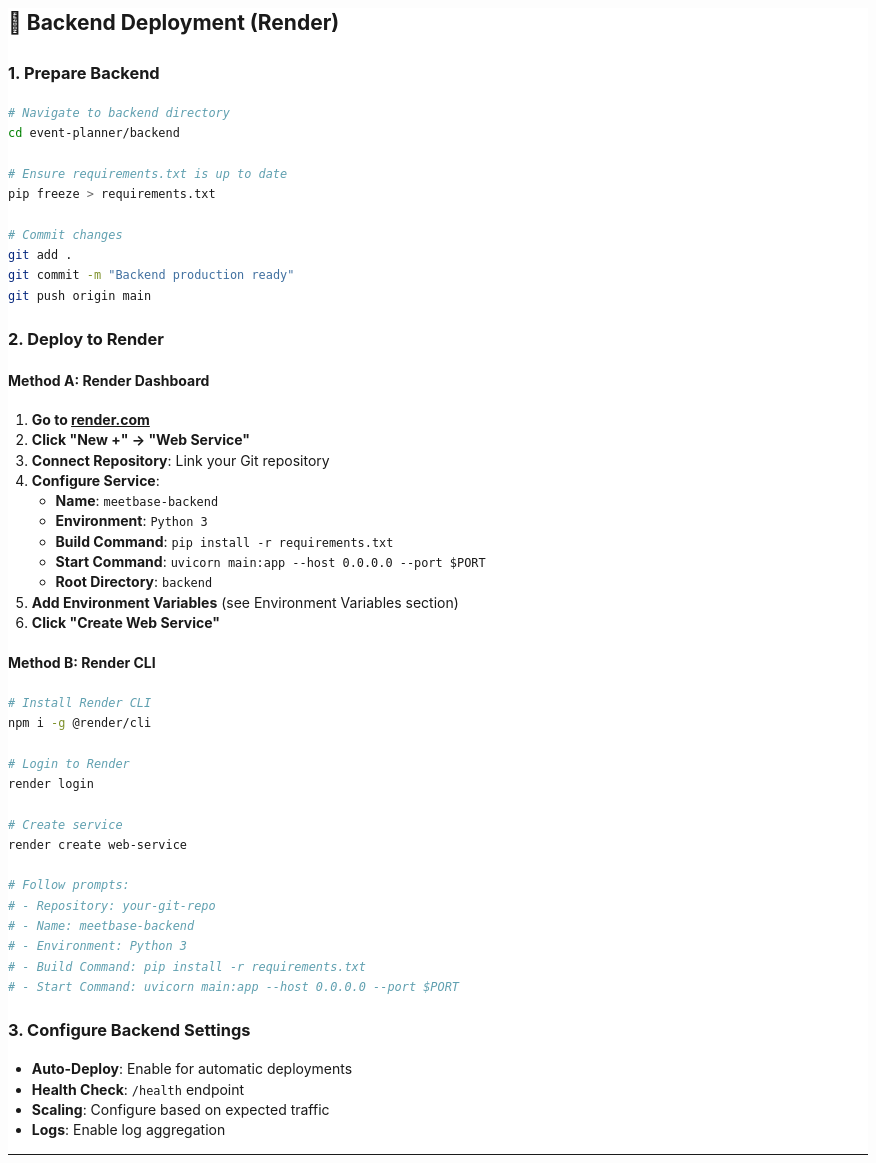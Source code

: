 ## 🐍 Backend Deployment (Render)

### 1. Prepare Backend
```bash
# Navigate to backend directory
cd event-planner/backend

# Ensure requirements.txt is up to date
pip freeze > requirements.txt

# Commit changes
git add .
git commit -m "Backend production ready"
git push origin main
```

### 2. Deploy to Render

#### Method A: Render Dashboard
1. **Go to [render.com](https://render.com)**
2. **Click "New +" → "Web Service"**
3. **Connect Repository**: Link your Git repository
4. **Configure Service**:
   - **Name**: `meetbase-backend`
   - **Environment**: `Python 3`
   - **Build Command**: `pip install -r requirements.txt`
   - **Start Command**: `uvicorn main:app --host 0.0.0.0 --port $PORT`
   - **Root Directory**: `backend`
5. **Add Environment Variables** (see Environment Variables section)
6. **Click "Create Web Service"**

#### Method B: Render CLI
```bash
# Install Render CLI
npm i -g @render/cli

# Login to Render
render login

# Create service
render create web-service

# Follow prompts:
# - Repository: your-git-repo
# - Name: meetbase-backend
# - Environment: Python 3
# - Build Command: pip install -r requirements.txt
# - Start Command: uvicorn main:app --host 0.0.0.0 --port $PORT
```

### 3. Configure Backend Settings
- **Auto-Deploy**: Enable for automatic deployments
- **Health Check**: `/health` endpoint
- **Scaling**: Configure based on expected traffic
- **Logs**: Enable log aggregation

---